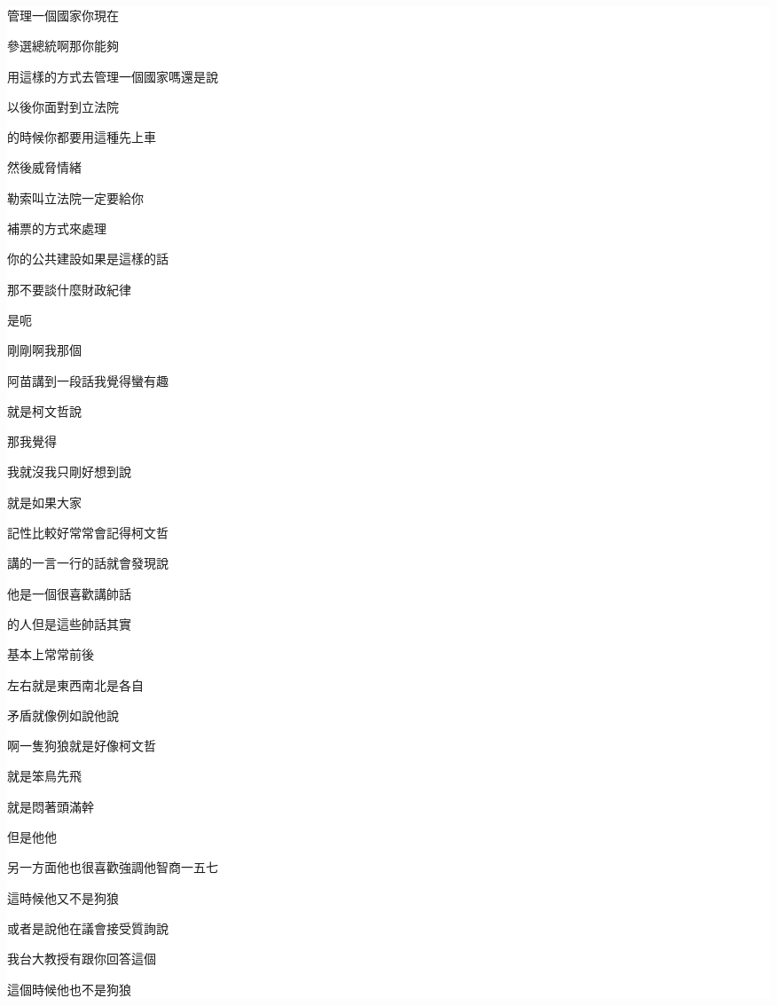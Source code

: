 管理一個國家你現在

參選總統啊那你能夠

用這樣的方式去管理一個國家嗎還是說

以後你面對到立法院

的時候你都要用這種先上車

然後威脅情緒

勒索叫立法院一定要給你

補票的方式來處理

你的公共建設如果是這樣的話

那不要談什麼財政紀律

是呃

剛剛啊我那個

阿苗講到一段話我覺得蠻有趣

就是柯文哲說

那我覺得

我就沒我只剛好想到說

就是如果大家

記性比較好常常會記得柯文哲

講的一言一行的話就會發現說

他是一個很喜歡講帥話

的人但是這些帥話其實

基本上常常前後

左右就是東西南北是各自

矛盾就像例如說他說

啊一隻狗狼就是好像柯文哲

就是笨鳥先飛

就是悶著頭滿幹

但是他他

另一方面他也很喜歡強調他智商一五七

這時候他又不是狗狼

或者是說他在議會接受質詢說

我台大教授有跟你回答這個

這個時候他也不是狗狼
